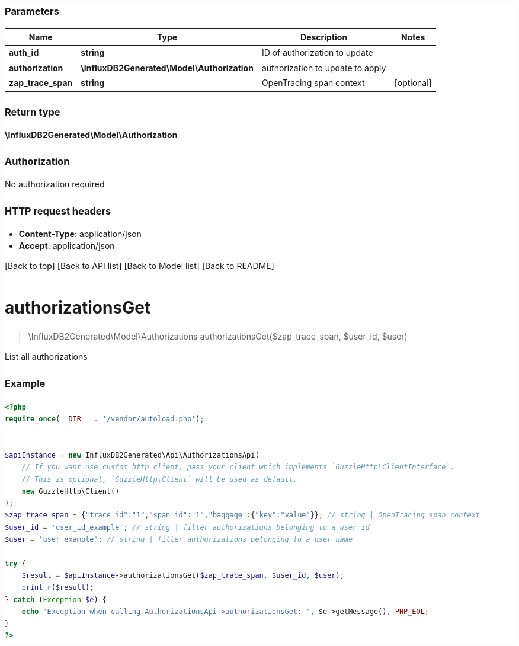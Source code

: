 ### Parameters

Name | Type | Description  | Notes
------------- | ------------- | ------------- | -------------
 **auth_id** | **string**| ID of authorization to update |
 **authorization** | [**\InfluxDB2Generated\Model\Authorization**](../Model/Authorization.md)| authorization to update to apply |
 **zap_trace_span** | **string**| OpenTracing span context | [optional]

### Return type

[**\InfluxDB2Generated\Model\Authorization**](../Model/Authorization.md)

### Authorization

No authorization required

### HTTP request headers

 - **Content-Type**: application/json
 - **Accept**: application/json

[[Back to top]](#) [[Back to API list]](../../README.md#documentation-for-api-endpoints) [[Back to Model list]](../../README.md#documentation-for-models) [[Back to README]](../../README.md)

# **authorizationsGet**
> \InfluxDB2Generated\Model\Authorizations authorizationsGet($zap_trace_span, $user_id, $user)

List all authorizations

### Example
```php
<?php
require_once(__DIR__ . '/vendor/autoload.php');


$apiInstance = new InfluxDB2Generated\Api\AuthorizationsApi(
    // If you want use custom http client, pass your client which implements `GuzzleHttp\ClientInterface`.
    // This is optional, `GuzzleHttp\Client` will be used as default.
    new GuzzleHttp\Client()
);
$zap_trace_span = {"trace_id":"1","span_id":"1","baggage":{"key":"value"}}; // string | OpenTracing span context
$user_id = 'user_id_example'; // string | filter authorizations belonging to a user id
$user = 'user_example'; // string | filter authorizations belonging to a user name

try {
    $result = $apiInstance->authorizationsGet($zap_trace_span, $user_id, $user);
    print_r($result);
} catch (Exception $e) {
    echo 'Exception when calling AuthorizationsApi->authorizationsGet: ', $e->getMessage(), PHP_EOL;
}
?>
```
